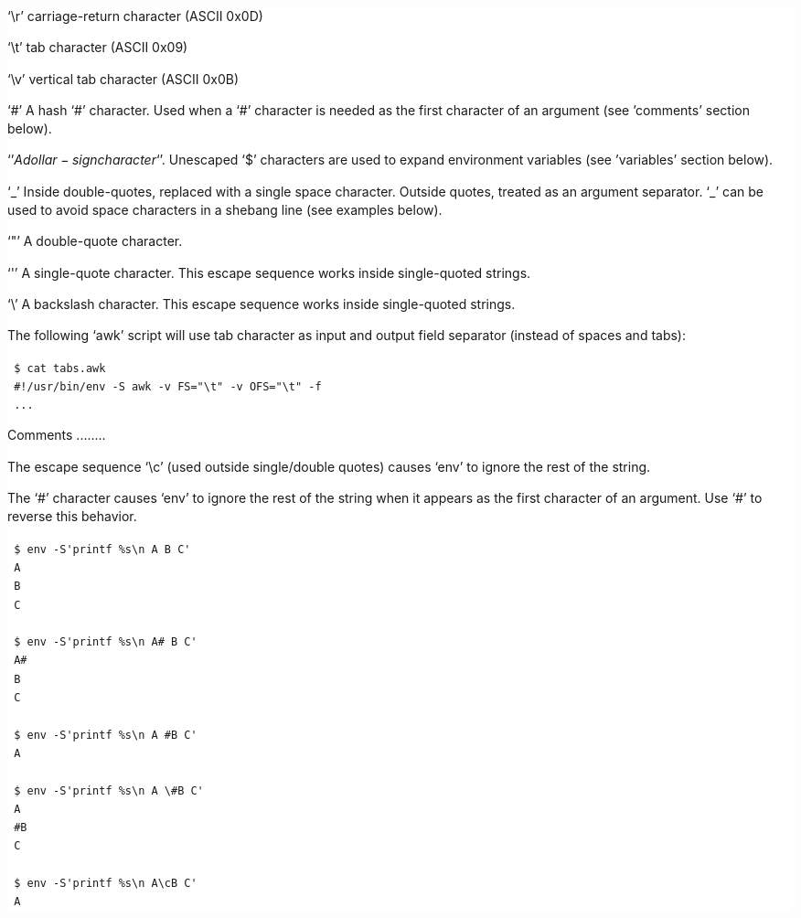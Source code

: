 ‘\\r’ carriage-return character (ASCII 0x0D)

‘\\t’ tab character (ASCII 0x09)

‘\\v’ vertical tab character (ASCII 0x0B)

‘\#’ A hash ‘\#’ character. Used when a ‘\#’ character is needed as the
first character of an argument (see ’comments’ section below).

‘$’ A dollar-sign character ‘$’. Unescaped ‘$’ characters are used to
expand environment variables (see ’variables’ section below).

‘\_’ Inside double-quotes, replaced with a single space character.
Outside quotes, treated as an argument separator. ‘\_’ can be used to
avoid space characters in a shebang line (see examples below).

‘"’ A double-quote character.

‘'’ A single-quote character. This escape sequence works inside
single-quoted strings.

‘\\’ A backslash character. This escape sequence works inside
single-quoted strings.

The following ‘awk’ script will use tab character as input and output
field separator (instead of spaces and tabs):

``` 
 $ cat tabs.awk
 #!/usr/bin/env -S awk -v FS="\t" -v OFS="\t" -f
 ...
```

Comments ........

The escape sequence ‘\\c’ (used outside single/double quotes) causes
‘env’ to ignore the rest of the string.

The ‘\#’ character causes ‘env’ to ignore the rest of the string when it
appears as the first character of an argument. Use ‘\#’ to reverse this
behavior.

``` 
 $ env -S'printf %s\n A B C'
 A
 B
 C

 $ env -S'printf %s\n A# B C'
 A#
 B
 C

 $ env -S'printf %s\n A #B C'
 A

 $ env -S'printf %s\n A \#B C'
 A
 #B
 C

 $ env -S'printf %s\n A\cB C'
 A
```
